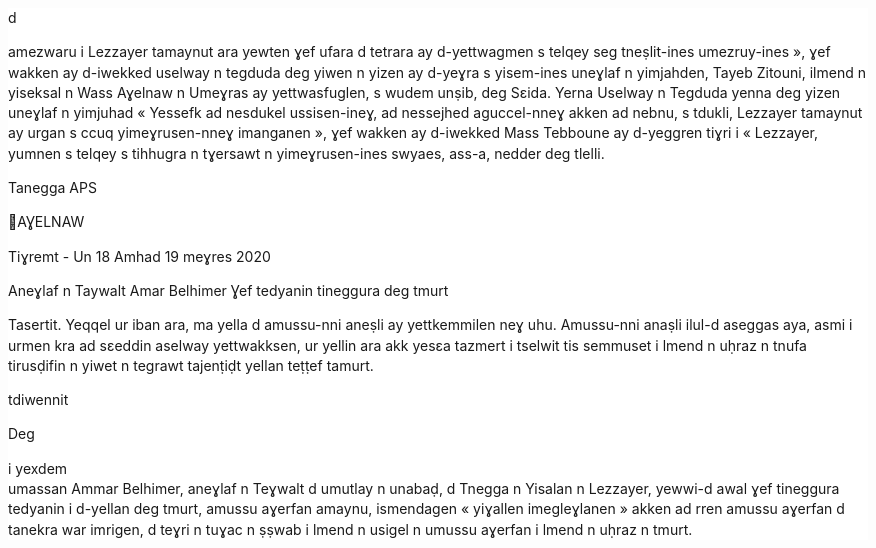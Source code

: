 d 

amezwaru  i  Lezzayer  tamaynut 
ara  yewten  ɣef  ufara  d  tetrara 
ay  d-yettwagmen  s  telqey  seg 
tneṣlit-ines 
umezruy-ines 
»,  ɣef  wakken  ay  d-iwekked 
uselway  n  tegduda  deg  yiwen  n 
yizen  ay  d-yeɣra  s  yisem-ines 
uneɣlaf  n  yimjahden,  Tayeb 
Zitouni,  ilmend  n  yiseksal  n 
Wass  Aɣelnaw  n  Umeɣras  ay 
yettwasfuglen,  s  wudem  unṣib, 
deg Sɛida.
Yerna Uselway n Tegduda yenna 
deg  yizen  uneɣlaf  n  yimjuhad  « 
Yessefk ad nesdukel ussisen-ineɣ, 
ad nessejhed aguccel-nneɣ akken 
ad  nebnu,  s  tdukli,  Lezzayer 
tamaynut  ay  urgan  s  ccuq 
yimeɣrusen-nneɣ 
imanganen 
»,  ɣef  wakken  ay  d-iwekked 
Mass  Tebboune  ay  d-yeggren 
tiɣri  i  «  Lezzayer,  yumnen  s 
telqey  s  tihhugra  n  tɣersawt  n 
yimeɣrusen-ines  swyaes,  ass-a, 
nedder deg tlelli.

Tanegga APS

AƔELNAW

Tiɣremt  -  Un 18  Amhad 19 meɣres 2020

Aneɣlaf n Taywalt Amar Belhimer
Ɣef tedyanin tineggura deg tmurt

Tasertit. Yeqqel ur iban ara, ma yella d amussu-nni aneṣli ay yettkemmilen neɣ uhu. Amussu-nni 
anaṣli ilul-d aseggas aya, asmi i urmen kra ad sɛeddin aselway yettwakksen, ur yellin ara akk 
yesɛa tazmert i tselwit tis semmuset i lmend n uḥraz n tnufa tirusḍifin n yiwet n tegrawt tajenṭiḍt 
yellan teṭṭef tamurt.

tdiwennit 

Deg 

i  yexdem  
umassan Ammar Belhimer, 
aneɣlaf  n  Teɣwalt  d 
umutlay  n  unabaḍ,  d  Tnegga  n 
Yisalan  n  Lezzayer,  yewwi-d 
awal  ɣef 
tineggura 
tedyanin 
i  d-yellan  deg  tmurt,  amussu 
aɣerfan  amaynu,    ismendagen 
« yiɣallen imegleɣlanen » akken 
ad rren amussu aɣerfan d tanekra 
war  imrigen,  d  teɣri  n  tuɣac  n 
ṣṣwab i lmend n usigel n umussu 
aɣerfan i lmend n uḥraz n tmurt.
